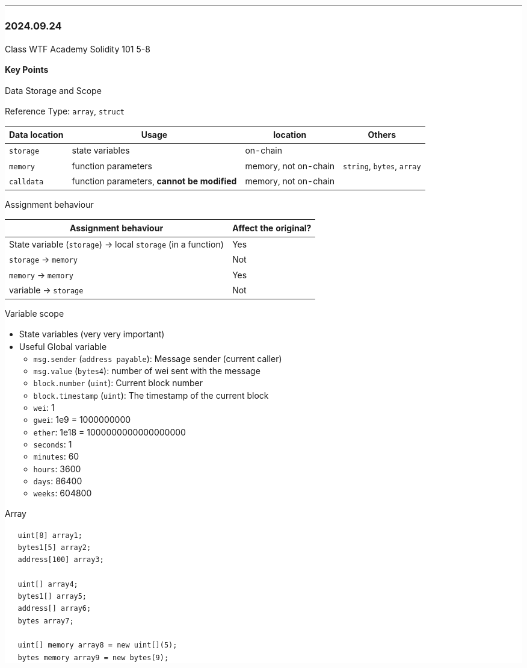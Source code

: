 
---

### 2024.09.24

Class WTF Academy Solidity 101 5-8

**Key Points**

Data Storage and Scope

Reference Type: `array`, `struct`

| Data location| Usage | location| Others|
| -- | -- | -- |--|
| `storage` | state variables|on-chain||
| `memory`| function parameters | memory, not on-chain|`string`, `bytes`, `array`|
| `calldata`|function parameters, **cannot be modified** |memory, not on-chain||

Assignment behaviour

| Assignment behaviour | Affect the original? |
|--|--|
| State variable (`storage`) -> local `storage` (in a function) | Yes |
| `storage` -> `memory`| Not|
| `memory` -> `memory`| Yes |
| variable -> `storage`| Not |

Variable scope
- State variables (very very important)
- Useful Global variable
  - `msg.sender` (`address payable`): Message sender (current caller)
  - `msg.value` (`bytes4`): number of wei sent with the message
  - `block.number` (`uint`): Current block number
  - `block.timestamp` (`uint`): The timestamp of the current block
  - `wei`: 1
  - `gwei`: 1e9 = 1000000000
  - `ether`: 1e18 = 1000000000000000000
  - `seconds`: 1
  - `minutes`: 60
  - `hours`: 3600
  - `days`: 86400
  - `weeks`: 604800
  
Array

```solidity
   uint[8] array1;
   bytes1[5] array2;
   address[100] array3;

   uint[] array4;
   bytes1[] array5;
   address[] array6;
   bytes array7;

   uint[] memory array8 = new uint[](5);
   bytes memory array9 = new bytes(9);
```
